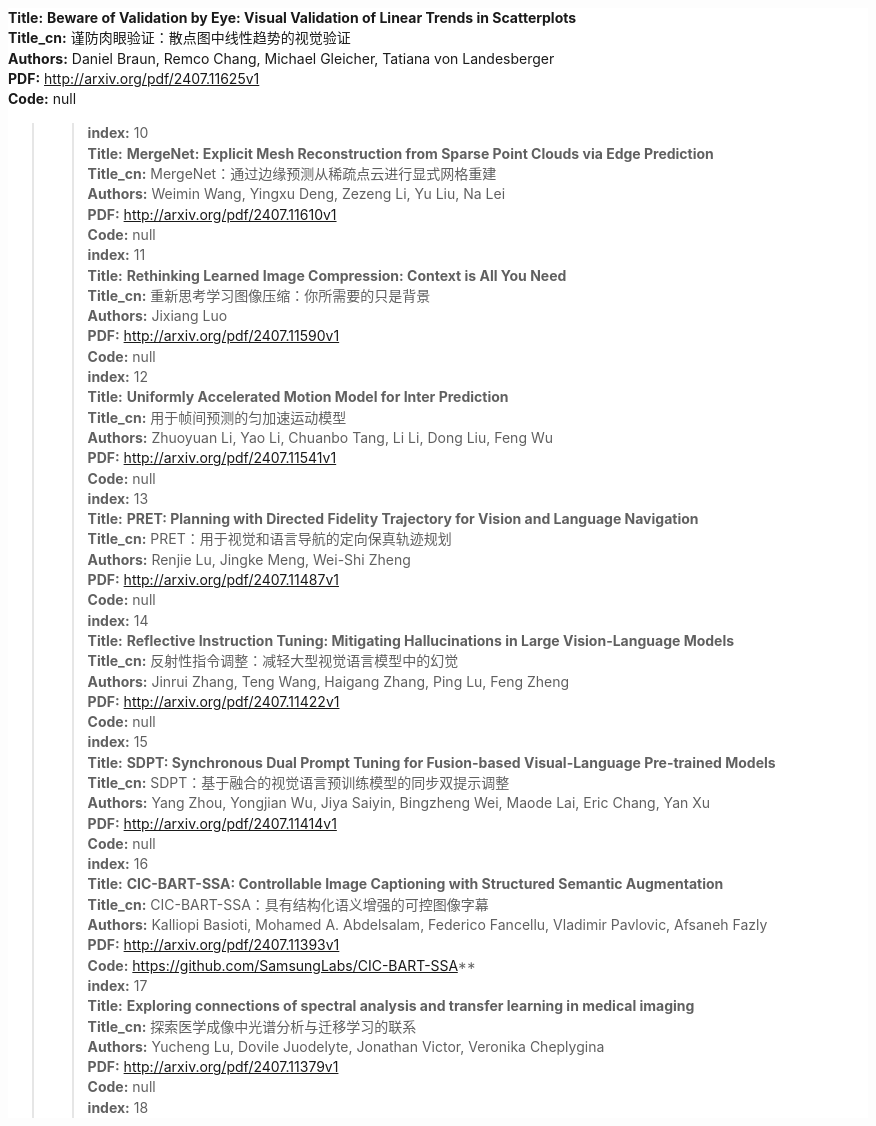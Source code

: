 **Title:** **Beware of Validation by Eye: Visual Validation of Linear Trends in Scatterplots**<br />
**Title_cn:** 谨防肉眼验证：散点图中线性趋势的视觉验证<br />
**Authors:** Daniel Braun, Remco Chang, Michael Gleicher, Tatiana von Landesberger<br />
**PDF:** <http://arxiv.org/pdf/2407.11625v1><br />
**Code:** null<br />
>>**index:** 10<br />
**Title:** **MergeNet: Explicit Mesh Reconstruction from Sparse Point Clouds via Edge Prediction**<br />
**Title_cn:** MergeNet：通过边缘预测从稀疏点云进行显式网格重建<br />
**Authors:** Weimin Wang, Yingxu Deng, Zezeng Li, Yu Liu, Na Lei<br />
**PDF:** <http://arxiv.org/pdf/2407.11610v1><br />
**Code:** null<br />
>>**index:** 11<br />
**Title:** **Rethinking Learned Image Compression: Context is All You Need**<br />
**Title_cn:** 重新思考学习图像压缩：你所需要的只是背景<br />
**Authors:** Jixiang Luo<br />
**PDF:** <http://arxiv.org/pdf/2407.11590v1><br />
**Code:** null<br />
>>**index:** 12<br />
**Title:** **Uniformly Accelerated Motion Model for Inter Prediction**<br />
**Title_cn:** 用于帧间预测的匀加速运动模型<br />
**Authors:** Zhuoyuan Li, Yao Li, Chuanbo Tang, Li Li, Dong Liu, Feng Wu<br />
**PDF:** <http://arxiv.org/pdf/2407.11541v1><br />
**Code:** null<br />
>>**index:** 13<br />
**Title:** **PRET: Planning with Directed Fidelity Trajectory for Vision and Language Navigation**<br />
**Title_cn:** PRET：用于视觉和语言导航的定向保真轨迹规划<br />
**Authors:** Renjie Lu, Jingke Meng, Wei-Shi Zheng<br />
**PDF:** <http://arxiv.org/pdf/2407.11487v1><br />
**Code:** null<br />
>>**index:** 14<br />
**Title:** **Reflective Instruction Tuning: Mitigating Hallucinations in Large Vision-Language Models**<br />
**Title_cn:** 反射性指令调整：减轻大型视觉语言模型中的幻觉<br />
**Authors:** Jinrui Zhang, Teng Wang, Haigang Zhang, Ping Lu, Feng Zheng<br />
**PDF:** <http://arxiv.org/pdf/2407.11422v1><br />
**Code:** null<br />
>>**index:** 15<br />
**Title:** **SDPT: Synchronous Dual Prompt Tuning for Fusion-based Visual-Language Pre-trained Models**<br />
**Title_cn:** SDPT：基于融合的视觉语言预训练模型的同步双提示调整<br />
**Authors:** Yang Zhou, Yongjian Wu, Jiya Saiyin, Bingzheng Wei, Maode Lai, Eric Chang, Yan Xu<br />
**PDF:** <http://arxiv.org/pdf/2407.11414v1><br />
**Code:** null<br />
>>**index:** 16<br />
**Title:** **CIC-BART-SSA: Controllable Image Captioning with Structured Semantic Augmentation**<br />
**Title_cn:** CIC-BART-SSA：具有结构化语义增强的可控图像字幕<br />
**Authors:** Kalliopi Basioti, Mohamed A. Abdelsalam, Federico Fancellu, Vladimir Pavlovic, Afsaneh Fazly<br />
**PDF:** <http://arxiv.org/pdf/2407.11393v1><br />
**Code:** <https://github.com/SamsungLabs/CIC-BART-SSA>**<br />
>>**index:** 17<br />
**Title:** **Exploring connections of spectral analysis and transfer learning in medical imaging**<br />
**Title_cn:** 探索医学成像中光谱分析与迁移学习的联系<br />
**Authors:** Yucheng Lu, Dovile Juodelyte, Jonathan Victor, Veronika Cheplygina<br />
**PDF:** <http://arxiv.org/pdf/2407.11379v1><br />
**Code:** null<br />
>>**index:** 18<br />